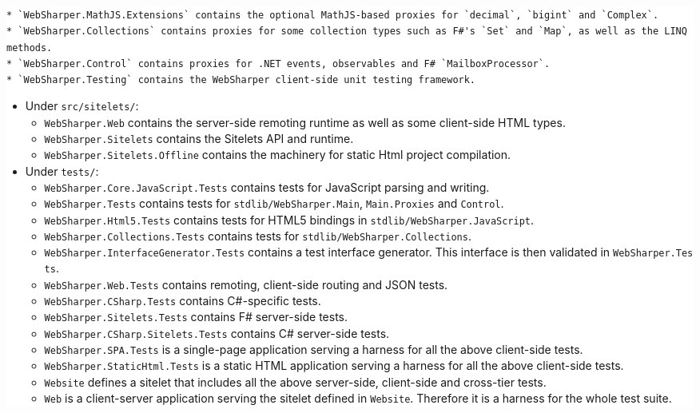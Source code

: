     * `WebSharper.MathJS.Extensions` contains the optional MathJS-based proxies for `decimal`, `bigint` and `Complex`.
    * `WebSharper.Collections` contains proxies for some collection types such as F#'s `Set` and `Map`, as well as the LINQ methods.
    * `WebSharper.Control` contains proxies for .NET events, observables and F# `MailboxProcessor`.
    * `WebSharper.Testing` contains the WebSharper client-side unit testing framework.
  * Under `src/sitelets/`:
    * `WebSharper.Web` contains the server-side remoting runtime as well as some client-side HTML types.
    * `WebSharper.Sitelets` contains the Sitelets API and runtime.
    * `WebSharper.Sitelets.Offline` contains the machinery for static Html project compilation.
  * Under `tests/`:
    * `WebSharper.Core.JavaScript.Tests` contains tests for JavaScript parsing and writing.
    * `WebSharper.Tests` contains tests for `stdlib/WebSharper.Main`, `Main.Proxies` and `Control`.
    * `WebSharper.Html5.Tests` contains tests for HTML5 bindings in `stdlib/WebSharper.JavaScript`.
    * `WebSharper.Collections.Tests` contains tests for `stdlib/WebSharper.Collections`.
    * `WebSharper.InterfaceGenerator.Tests` contains a test interface generator. This interface is then validated in `WebSharper.Tests`.
    * `WebSharper.Web.Tests` contains remoting, client-side routing and JSON tests.
    * `WebSharper.CSharp.Tests` contains C#-specific tests.
    * `WebSharper.Sitelets.Tests` contains F# server-side tests.
    * `WebSharper.CSharp.Sitelets.Tests` contains C# server-side tests.
    * `WebSharper.SPA.Tests` is a single-page application serving a harness for all the above client-side tests.
    * `WebSharper.StaticHtml.Tests` is a static HTML application serving a harness for all the above client-side tests.
    * `Website` defines a sitelet that includes all the above server-side, client-side and cross-tier tests.
    * `Web` is a client-server application serving the sitelet defined in `Website`. Therefore it is a harness for the whole test suite.
